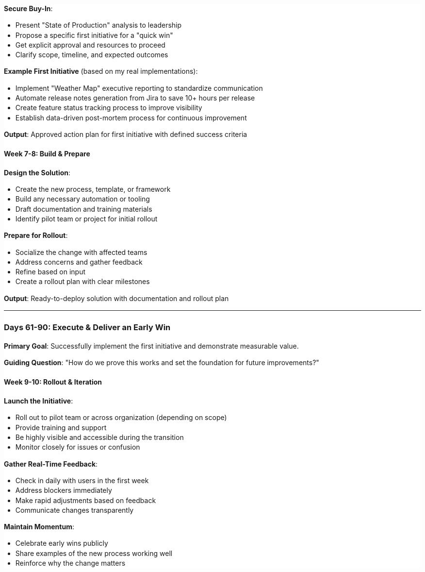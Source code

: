 **Secure Buy-In**:
* Present "State of Production" analysis to leadership
* Propose a specific first initiative for a "quick win"
* Get explicit approval and resources to proceed
* Clarify scope, timeline, and expected outcomes

**Example First Initiative** (based on my real implementations):
* Implement "Weather Map" executive reporting to standardize communication
* Automate release notes generation from Jira to save 10+ hours per release
* Create feature status tracking process to improve visibility
* Establish data-driven post-mortem process for continuous improvement

**Output**: Approved action plan for first initiative with defined success criteria

#### Week 7-8: Build & Prepare

**Design the Solution**:
* Create the new process, template, or framework
* Build any necessary automation or tooling
* Draft documentation and training materials
* Identify pilot team or project for initial rollout

**Prepare for Rollout**:
* Socialize the change with affected teams
* Address concerns and gather feedback
* Refine based on input
* Create a rollout plan with clear milestones

**Output**: Ready-to-deploy solution with documentation and rollout plan

---

### Days 61-90: Execute & Deliver an Early Win

**Primary Goal**: Successfully implement the first initiative and demonstrate measurable value.

**Guiding Question**: "How do we prove this works and set the foundation for future improvements?"

#### Week 9-10: Rollout & Iteration

**Launch the Initiative**:
* Roll out to pilot team or across organization (depending on scope)
* Provide training and support
* Be highly visible and accessible during the transition
* Monitor closely for issues or confusion

**Gather Real-Time Feedback**:
* Check in daily with users in the first week
* Address blockers immediately
* Make rapid adjustments based on feedback
* Communicate changes transparently

**Maintain Momentum**:
* Celebrate early wins publicly
* Share examples of the new process working well
* Reinforce why the change matters
